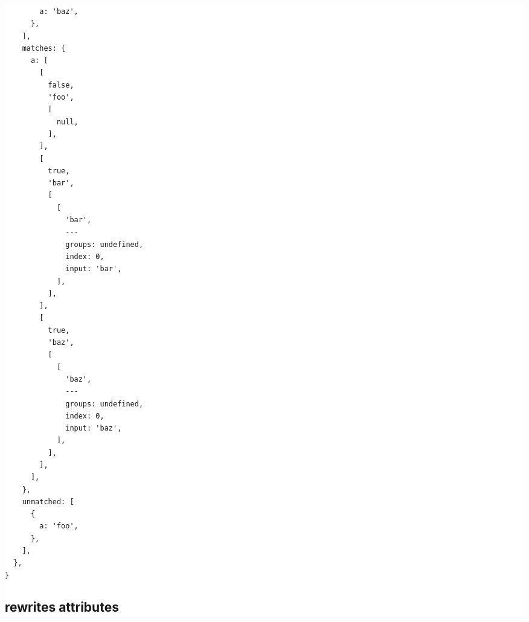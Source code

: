             a: 'baz',
          },
        ],
        matches: {
          a: [
            [
              false,
              'foo',
              [
                null,
              ],
            ],
            [
              true,
              'bar',
              [
                [
                  'bar',
                  ---
                  groups: undefined,
                  index: 0,
                  input: 'bar',
                ],
              ],
            ],
            [
              true,
              'baz',
              [
                [
                  'baz',
                  ---
                  groups: undefined,
                  index: 0,
                  input: 'baz',
                ],
              ],
            ],
          ],
        },
        unmatched: [
          {
            a: 'foo',
          },
        ],
      },
    }

## rewrites attributes
